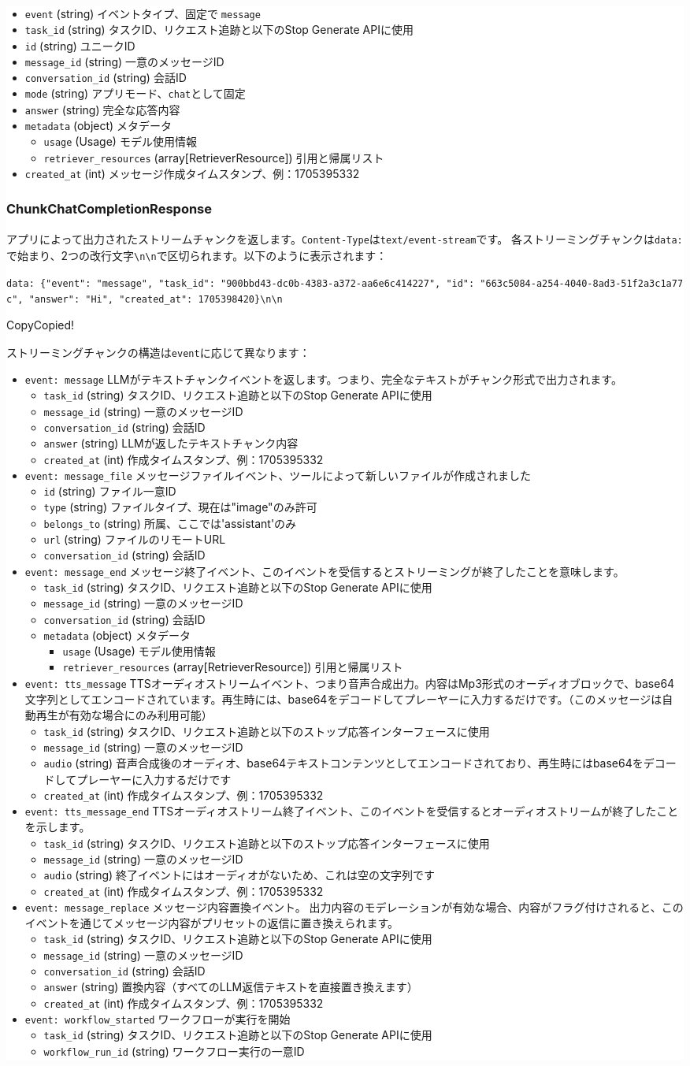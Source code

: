   * `event` (string) イベントタイプ、固定で `message`
  * `task_id` (string) タスクID、リクエスト追跡と以下のStop Generate APIに使用
  * `id` (string) ユニークID
  * `message_id` (string) 一意のメッセージID
  * `conversation_id` (string) 会話ID
  * `mode` (string) アプリモード、`chat`として固定
  * `answer` (string) 完全な応答内容
  * `metadata` (object) メタデータ 
    * `usage` (Usage) モデル使用情報
    * `retriever_resources` (array[RetrieverResource]) 引用と帰属リスト
  * `created_at` (int) メッセージ作成タイムスタンプ、例：1705395332

### ChunkChatCompletionResponse

アプリによって出力されたストリームチャンクを返します。`Content-Type`は`text/event-stream`です。
各ストリーミングチャンクは`data:`で始まり、2つの改行文字`\n\n`で区切られます。以下のように表示されます：

    
    
    data: {"event": "message", "task_id": "900bbd43-dc0b-4383-a372-aa6e6c414227", "id": "663c5084-a254-4040-8ad3-51f2a3c1a77c", "answer": "Hi", "created_at": 1705398420}\n\n
    

CopyCopied!

ストリーミングチャンクの構造は`event`に応じて異なります：

  * `event: message` LLMがテキストチャンクイベントを返します。つまり、完全なテキストがチャンク形式で出力されます。 
    * `task_id` (string) タスクID、リクエスト追跡と以下のStop Generate APIに使用
    * `message_id` (string) 一意のメッセージID
    * `conversation_id` (string) 会話ID
    * `answer` (string) LLMが返したテキストチャンク内容
    * `created_at` (int) 作成タイムスタンプ、例：1705395332
  * `event: message_file` メッセージファイルイベント、ツールによって新しいファイルが作成されました 
    * `id` (string) ファイル一意ID
    * `type` (string) ファイルタイプ、現在は"image"のみ許可
    * `belongs_to` (string) 所属、ここでは'assistant'のみ
    * `url` (string) ファイルのリモートURL
    * `conversation_id` (string) 会話ID
  * `event: message_end` メッセージ終了イベント、このイベントを受信するとストリーミングが終了したことを意味します。 
    * `task_id` (string) タスクID、リクエスト追跡と以下のStop Generate APIに使用
    * `message_id` (string) 一意のメッセージID
    * `conversation_id` (string) 会話ID
    * `metadata` (object) メタデータ 
      * `usage` (Usage) モデル使用情報
      * `retriever_resources` (array[RetrieverResource]) 引用と帰属リスト
  * `event: tts_message` TTSオーディオストリームイベント、つまり音声合成出力。内容はMp3形式のオーディオブロックで、base64文字列としてエンコードされています。再生時には、base64をデコードしてプレーヤーに入力するだけです。（このメッセージは自動再生が有効な場合にのみ利用可能） 
    * `task_id` (string) タスクID、リクエスト追跡と以下のストップ応答インターフェースに使用
    * `message_id` (string) 一意のメッセージID
    * `audio` (string) 音声合成後のオーディオ、base64テキストコンテンツとしてエンコードされており、再生時にはbase64をデコードしてプレーヤーに入力するだけです
    * `created_at` (int) 作成タイムスタンプ、例：1705395332
  * `event: tts_message_end` TTSオーディオストリーム終了イベント、このイベントを受信するとオーディオストリームが終了したことを示します。 
    * `task_id` (string) タスクID、リクエスト追跡と以下のストップ応答インターフェースに使用
    * `message_id` (string) 一意のメッセージID
    * `audio` (string) 終了イベントにはオーディオがないため、これは空の文字列です
    * `created_at` (int) 作成タイムスタンプ、例：1705395332
  * `event: message_replace` メッセージ内容置換イベント。 出力内容のモデレーションが有効な場合、内容がフラグ付けされると、このイベントを通じてメッセージ内容がプリセットの返信に置き換えられます。 
    * `task_id` (string) タスクID、リクエスト追跡と以下のStop Generate APIに使用
    * `message_id` (string) 一意のメッセージID
    * `conversation_id` (string) 会話ID
    * `answer` (string) 置換内容（すべてのLLM返信テキストを直接置き換えます）
    * `created_at` (int) 作成タイムスタンプ、例：1705395332
  * `event: workflow_started` ワークフローが実行を開始 
    * `task_id` (string) タスクID、リクエスト追跡と以下のStop Generate APIに使用
    * `workflow_run_id` (string) ワークフロー実行の一意ID